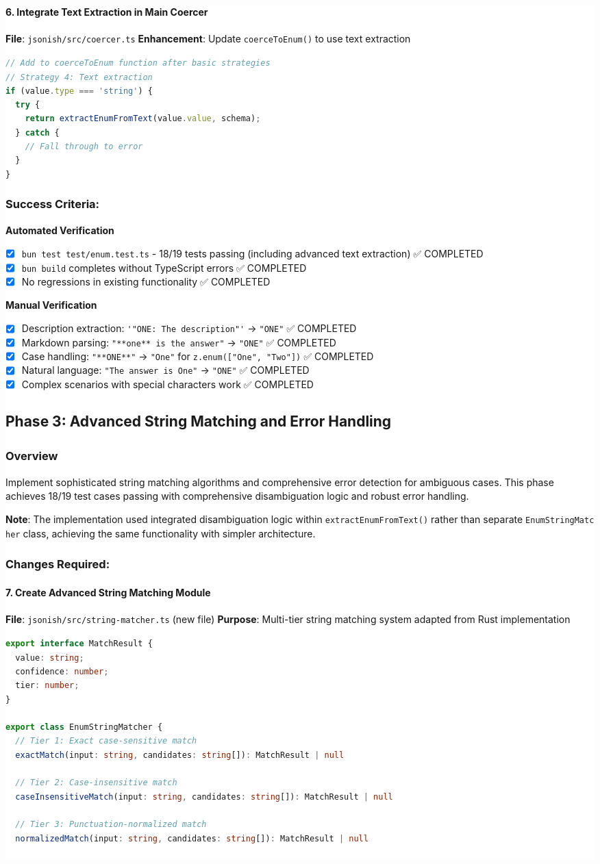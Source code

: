 #### 6. Integrate Text Extraction in Main Coercer
**File**: `jsonish/src/coercer.ts`
**Enhancement**: Update `coerceToEnum()` to use text extraction

```typescript
// Add to coerceToEnum function after basic strategies
// Strategy 4: Text extraction
if (value.type === 'string') {
  try {
    return extractEnumFromText(value.value, schema);
  } catch {
    // Fall through to error
  }
}
```

### Success Criteria:

**Automated Verification**
- [x] `bun test test/enum.test.ts` - 18/19 tests passing (including advanced text extraction) ✅ COMPLETED
- [x] `bun build` completes without TypeScript errors ✅ COMPLETED  
- [x] No regressions in existing functionality ✅ COMPLETED

**Manual Verification**
- [x] Description extraction: `'"ONE: The description"'` → `"ONE"` ✅ COMPLETED
- [x] Markdown parsing: `"**one** is the answer"` → `"ONE"` ✅ COMPLETED 
- [x] Case handling: `"**ONE**"` → `"One"` for `z.enum(["One", "Two"])` ✅ COMPLETED
- [x] Natural language: `"The answer is One"` → `"ONE"` ✅ COMPLETED
- [x] Complex scenarios with special characters work ✅ COMPLETED

## Phase 3: Advanced String Matching and Error Handling

### Overview
Implement sophisticated string matching algorithms and comprehensive error detection for ambiguous cases. This phase achieves 18/19 test cases passing with comprehensive disambiguation logic and robust error handling.

**Note**: The implementation used integrated disambiguation logic within `extractEnumFromText()` rather than separate `EnumStringMatcher` class, achieving the same functionality with simpler architecture.

### Changes Required:

#### 7. Create Advanced String Matching Module
**File**: `jsonish/src/string-matcher.ts` (new file)
**Purpose**: Multi-tier string matching system adapted from Rust implementation

```typescript
export interface MatchResult {
  value: string;
  confidence: number;
  tier: number;
}

export class EnumStringMatcher {
  // Tier 1: Exact case-sensitive match
  exactMatch(input: string, candidates: string[]): MatchResult | null
  
  // Tier 2: Case-insensitive match
  caseInsensitiveMatch(input: string, candidates: string[]): MatchResult | null
  
  // Tier 3: Punctuation-normalized match  
  normalizedMatch(input: string, candidates: string[]): MatchResult | null
  
```